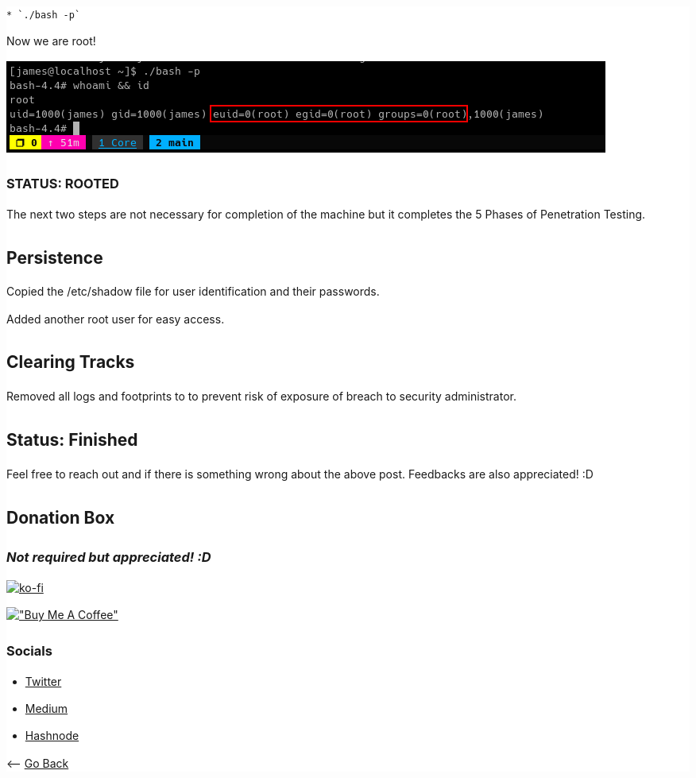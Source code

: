     * `./bash -p`

Now we are root!

![Rooted](../imgs/Overpass3/rooted.png)

### STATUS: ROOTED

The next two steps are not necessary for completion of the machine but it completes the 5 Phases of Penetration Testing.

## Persistence

Copied the /etc/shadow file for user identification and their passwords.

Added another root user for easy access.

## Clearing Tracks

Removed all logs and footprints to to prevent risk of exposure of breach to security administrator.

## Status: Finished

Feel free to reach out and if there is something wrong about the above post. Feedbacks are also appreciated! :D

## Donation Box

### *Not required but appreciated! :D*

[![ko-fi](https://ko-fi.com/img/githubbutton_sm.svg)](https://ko-fi.com/hambyhaxx)

[!["Buy Me A Coffee"](https://www.buymeacoffee.com/assets/img/custom_images/orange_img.png)](https://www.buymeacoffee.com/hambyhaxx)

### Socials

* [Twitter](https://twitter.com/hambyhaxx)

* [Medium](https://hambyhaxx.medium.com)

* [Hashnode](https://hambyhacks.hashnode.dev)

<-- [Go Back](https://hambyhacks.github.io)
